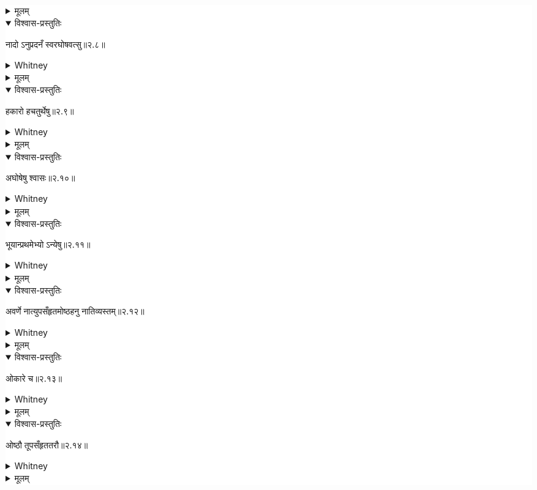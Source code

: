 <details><summary>मूलम्</summary></details>

<details open><summary>विश्वास-प्रस्तुतिः</summary>

नादो ऽनुप्रदनँ स्वरघोषवत्सु॥२.८॥
</details>

<details><summary>Whitney</summary></details>

<details><summary>मूलम्</summary></details>

<details open><summary>विश्वास-प्रस्तुतिः</summary>

हकारो हचतुर्थेषु॥२.९॥
</details>

<details><summary>Whitney</summary></details>

<details><summary>मूलम्</summary></details>

<details open><summary>विश्वास-प्रस्तुतिः</summary>

अघोषेषु श्वासः॥२.१०॥
</details>

<details><summary>Whitney</summary></details>

<details><summary>मूलम्</summary></details>

<details open><summary>विश्वास-प्रस्तुतिः</summary>

भूयान्प्रथमेभ्यो ऽन्येषु॥२.११॥
</details>

<details><summary>Whitney</summary></details>

<details><summary>मूलम्</summary></details>

<details open><summary>विश्वास-प्रस्तुतिः</summary>

अवर्णे नात्युपसँहृतमोष्ठहनु नातिव्यस्तम्॥२.१२॥
</details>

<details><summary>Whitney</summary></details>

<details><summary>मूलम्</summary></details>

<details open><summary>विश्वास-प्रस्तुतिः</summary>

ओकारे च॥२.१३॥
</details>

<details><summary>Whitney</summary></details>

<details><summary>मूलम्</summary></details>

<details open><summary>विश्वास-प्रस्तुतिः</summary>

ओष्ठौ तूपसँहृततरौ॥२.१४॥
</details>

<details><summary>Whitney</summary></details>

<details><summary>मूलम्</summary></details>
